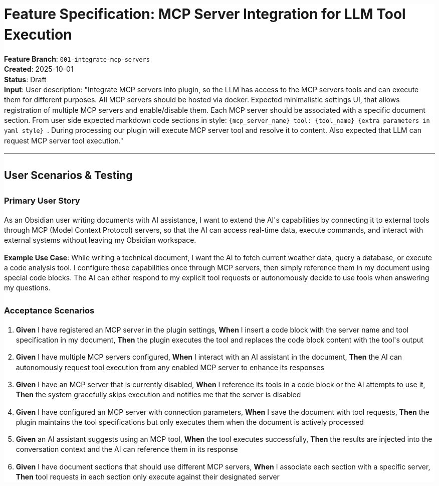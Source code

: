 # Feature Specification: MCP Server Integration for LLM Tool Execution

**Feature Branch**: `001-integrate-mcp-servers`  
**Created**: 2025-10-01  
**Status**: Draft  
**Input**: User description: "Integrate MCP servers into plugin, so the LLM has access to the MCP servers tools and can execute them for different purposes. All MCP servers should be hosted via docker. Expected minimalistic settings UI, that allows registration of multiple MCP servers and enable/disable them. Each MCP server should be associated with a specific document section. From user side expected markdown code sections in style: ```{mcp_server_name} tool: {tool_name} {extra parameters in yaml style} ```. During processing our plugin will execute MCP server tool and resolve it to content. Also expected that LLM can request MCP server tool execution."

---

## User Scenarios & Testing

### Primary User Story

As an Obsidian user writing documents with AI assistance, I want to extend the AI's capabilities by connecting it to external tools through MCP (Model Context Protocol) servers, so that the AI can access real-time data, execute commands, and interact with external systems without leaving my Obsidian workspace.

**Example Use Case**: While writing a technical document, I want the AI to fetch current weather data, query a database, or execute a code analysis tool. I configure these capabilities once through MCP servers, then simply reference them in my document using special code blocks. The AI can either respond to my explicit tool requests or autonomously decide to use tools when answering my questions.

### Acceptance Scenarios

1. **Given** I have registered an MCP server in the plugin settings, **When** I insert a code block with the server name and tool specification in my document, **Then** the plugin executes the tool and replaces the code block content with the tool's output

2. **Given** I have multiple MCP servers configured, **When** I interact with an AI assistant in the document, **Then** the AI can autonomously request tool execution from any enabled MCP server to enhance its responses

3. **Given** I have an MCP server that is currently disabled, **When** I reference its tools in a code block or the AI attempts to use it, **Then** the system gracefully skips execution and notifies me that the server is disabled

4. **Given** I have configured an MCP server with connection parameters, **When** I save the document with tool requests, **Then** the plugin maintains the tool specifications but only executes them when the document is actively processed

5. **Given** an AI assistant suggests using an MCP tool, **When** the tool executes successfully, **Then** the results are injected into the conversation context and the AI can reference them in its response

6. **Given** I have document sections that should use different MCP servers, **When** I associate each section with a specific server, **Then** tool requests in each section only execute against their designated server
